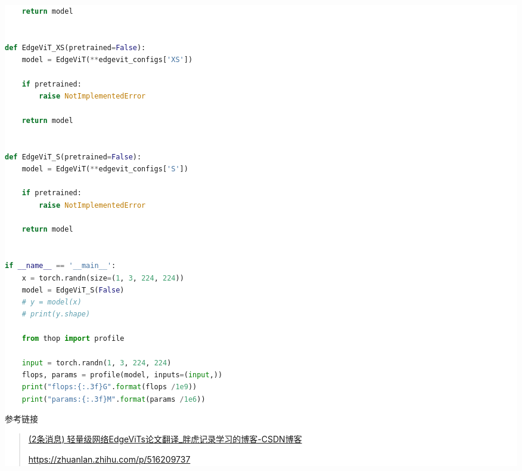 ~~~python
    return model


def EdgeViT_XS(pretrained=False):
    model = EdgeViT(**edgevit_configs['XS'])

    if pretrained:
        raise NotImplementedError

    return model


def EdgeViT_S(pretrained=False):
    model = EdgeViT(**edgevit_configs['S'])

    if pretrained:
        raise NotImplementedError

    return model


if __name__ == '__main__':
    x = torch.randn(size=(1, 3, 224, 224))
    model = EdgeViT_S(False)
    # y = model(x)
    # print(y.shape)

    from thop import profile

    input = torch.randn(1, 3, 224, 224)
    flops, params = profile(model, inputs=(input,))
    print("flops:{:.3f}G".format(flops /1e9))
    print("params:{:.3f}M".format(params /1e6))


~~~



参考链接

> [(2条消息) 轻量级网络EdgeViTs论文翻译_胖虎记录学习的博客-CSDN博客](https://blog.csdn.net/panghuzhenbang/article/details/124858535)
>
> https://zhuanlan.zhihu.com/p/516209737